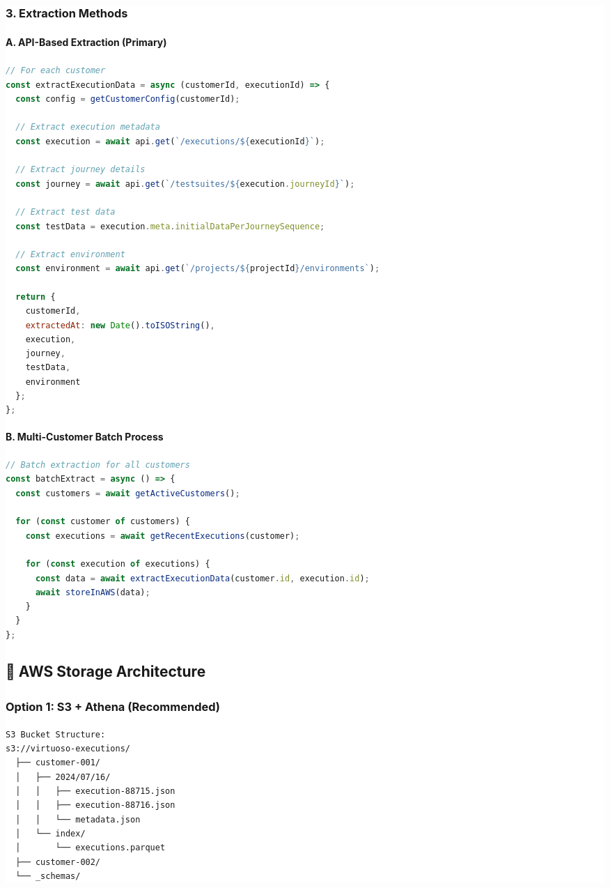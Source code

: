 ### 3. Extraction Methods

#### A. API-Based Extraction (Primary)
```javascript
// For each customer
const extractExecutionData = async (customerId, executionId) => {
  const config = getCustomerConfig(customerId);
  
  // Extract execution metadata
  const execution = await api.get(`/executions/${executionId}`);
  
  // Extract journey details
  const journey = await api.get(`/testsuites/${execution.journeyId}`);
  
  // Extract test data
  const testData = execution.meta.initialDataPerJourneySequence;
  
  // Extract environment
  const environment = await api.get(`/projects/${projectId}/environments`);
  
  return {
    customerId,
    extractedAt: new Date().toISOString(),
    execution,
    journey,
    testData,
    environment
  };
};
```

#### B. Multi-Customer Batch Process
```javascript
// Batch extraction for all customers
const batchExtract = async () => {
  const customers = await getActiveCustomers();
  
  for (const customer of customers) {
    const executions = await getRecentExecutions(customer);
    
    for (const execution of executions) {
      const data = await extractExecutionData(customer.id, execution.id);
      await storeInAWS(data);
    }
  }
};
```

## 🔐 AWS Storage Architecture

### Option 1: S3 + Athena (Recommended)
```
S3 Bucket Structure:
s3://virtuoso-executions/
  ├── customer-001/
  │   ├── 2024/07/16/
  │   │   ├── execution-88715.json
  │   │   ├── execution-88716.json
  │   │   └── metadata.json
  │   └── index/
  │       └── executions.parquet
  ├── customer-002/
  └── _schemas/
```